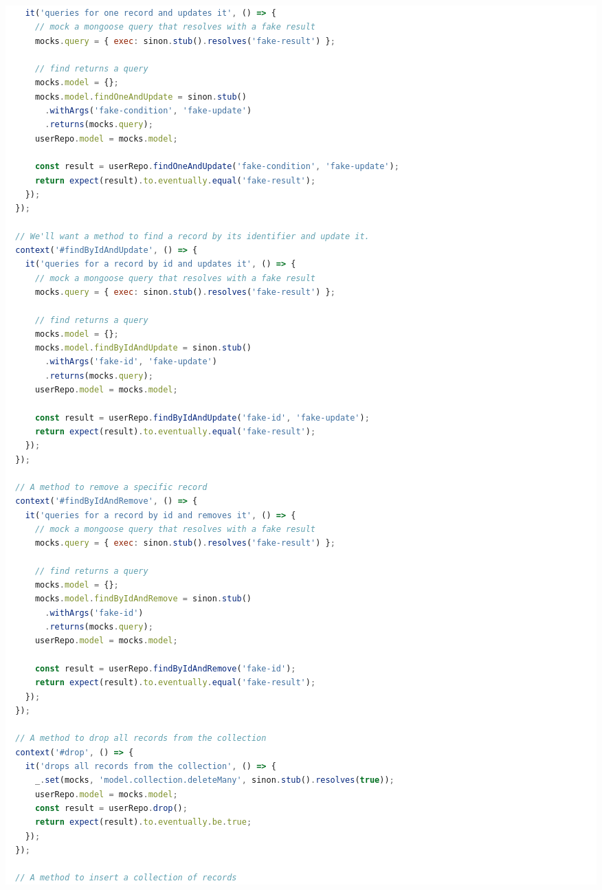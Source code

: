 ~~~javascript
    it('queries for one record and updates it', () => {
      // mock a mongoose query that resolves with a fake result
      mocks.query = { exec: sinon.stub().resolves('fake-result') };

      // find returns a query
      mocks.model = {};
      mocks.model.findOneAndUpdate = sinon.stub()
        .withArgs('fake-condition', 'fake-update')
        .returns(mocks.query);
      userRepo.model = mocks.model;

      const result = userRepo.findOneAndUpdate('fake-condition', 'fake-update');
      return expect(result).to.eventually.equal('fake-result');
    });
  });

  // We'll want a method to find a record by its identifier and update it.
  context('#findByIdAndUpdate', () => {
    it('queries for a record by id and updates it', () => {
      // mock a mongoose query that resolves with a fake result
      mocks.query = { exec: sinon.stub().resolves('fake-result') };

      // find returns a query
      mocks.model = {};
      mocks.model.findByIdAndUpdate = sinon.stub()
        .withArgs('fake-id', 'fake-update')
        .returns(mocks.query);
      userRepo.model = mocks.model;

      const result = userRepo.findByIdAndUpdate('fake-id', 'fake-update');
      return expect(result).to.eventually.equal('fake-result');
    });
  });

  // A method to remove a specific record
  context('#findByIdAndRemove', () => {
    it('queries for a record by id and removes it', () => {
      // mock a mongoose query that resolves with a fake result
      mocks.query = { exec: sinon.stub().resolves('fake-result') };

      // find returns a query
      mocks.model = {};
      mocks.model.findByIdAndRemove = sinon.stub()
        .withArgs('fake-id')
        .returns(mocks.query);
      userRepo.model = mocks.model;

      const result = userRepo.findByIdAndRemove('fake-id');
      return expect(result).to.eventually.equal('fake-result');
    });
  });

  // A method to drop all records from the collection
  context('#drop', () => {
    it('drops all records from the collection', () => {
      _.set(mocks, 'model.collection.deleteMany', sinon.stub().resolves(true));
      userRepo.model = mocks.model;
      const result = userRepo.drop();
      return expect(result).to.eventually.be.true;
    });
  });

  // A method to insert a collection of records
~~~